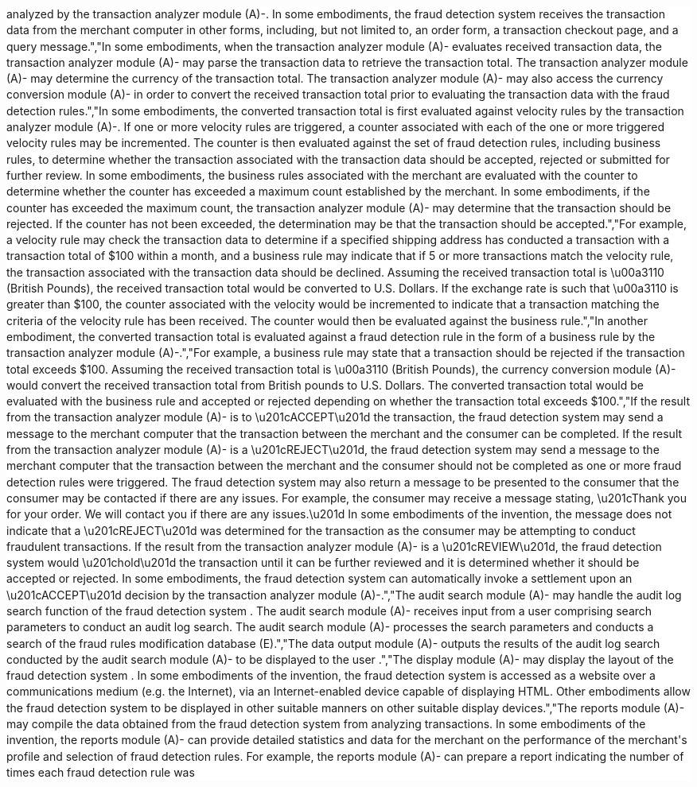 analyzed by the transaction analyzer module (A)-. In some embodiments, the fraud detection system  receives the transaction data from the merchant computer  in other forms, including, but not limited to, an order form, a transaction checkout page, and a query message.","In some embodiments, when the transaction analyzer module (A)- evaluates received transaction data, the transaction analyzer module (A)- may parse the transaction data to retrieve the transaction total. The transaction analyzer module (A)- may determine the currency of the transaction total. The transaction analyzer module (A)- may also access the currency conversion module (A)- in order to convert the received transaction total prior to evaluating the transaction data with the fraud detection rules.","In some embodiments, the converted transaction total is first evaluated against velocity rules by the transaction analyzer module (A)-. If one or more velocity rules are triggered, a counter associated with each of the one or more triggered velocity rules may be incremented. The counter is then evaluated against the set of fraud detection rules, including business rules, to determine whether the transaction associated with the transaction data should be accepted, rejected or submitted for further review. In some embodiments, the business rules associated with the merchant are evaluated with the counter to determine whether the counter has exceeded a maximum count established by the merchant. In some embodiments, if the counter has exceeded the maximum count, the transaction analyzer module (A)- may determine that the transaction should be rejected. If the counter has not been exceeded, the determination may be that the transaction should be accepted.","For example, a velocity rule may check the transaction data to determine if a specified shipping address has conducted a transaction with a transaction total of $100 within a month, and a business rule may indicate that if 5 or more transactions match the velocity rule, the transaction associated with the transaction data should be declined. Assuming the received transaction total is \u00a3110 (British Pounds), the received transaction total would be converted to U.S. Dollars. If the exchange rate is such that \u00a3110 is greater than $100, the counter associated with the velocity would be incremented to indicate that a transaction matching the criteria of the velocity rule has been received. The counter would then be evaluated against the business rule.","In another embodiment, the converted transaction total is evaluated against a fraud detection rule in the form of a business rule by the transaction analyzer module (A)-.","For example, a business rule may state that a transaction should be rejected if the transaction total exceeds $100. Assuming the received transaction total is \u00a3110 (British Pounds), the currency conversion module (A)- would convert the received transaction total from British pounds to U.S. Dollars. The converted transaction total would be evaluated with the business rule and accepted or rejected depending on whether the transaction total exceeds $100.","If the result from the transaction analyzer module (A)- is to \u201cACCEPT\u201d the transaction, the fraud detection system  may send a message to the merchant computer that the transaction between the merchant and the consumer  can be completed. If the result from the transaction analyzer module (A)- is a \u201cREJECT\u201d, the fraud detection system  may send a message to the merchant computer that the transaction between the merchant and the consumer  should not be completed as one or more fraud detection rules were triggered. The fraud detection system  may also return a message to be presented to the consumer  that the consumer  may be contacted if there are any issues. For example, the consumer may receive a message stating, \u201cThank you for your order. We will contact you if there are any issues.\u201d In some embodiments of the invention, the message does not indicate that a \u201cREJECT\u201d was determined for the transaction as the consumer  may be attempting to conduct fraudulent transactions. If the result from the transaction analyzer module (A)- is a \u201cREVIEW\u201d, the fraud detection system  would \u201chold\u201d the transaction until it can be further reviewed and it is determined whether it should be accepted or rejected. In some embodiments, the fraud detection system  can automatically invoke a settlement upon an \u201cACCEPT\u201d decision by the transaction analyzer module (A)-.","The audit search module (A)- may handle the audit log search function of the fraud detection system . The audit search module (A)- receives input from a user  comprising search parameters to conduct an audit log search. The audit search module (A)- processes the search parameters and conducts a search of the fraud rules modification database (E).","The data output module (A)- outputs the results of the audit log search conducted by the audit search module (A)- to be displayed to the user .","The display module (A)- may display the layout of the fraud detection system . In some embodiments of the invention, the fraud detection system  is accessed as a website over a communications medium (e.g. the Internet), via an Internet-enabled device capable of displaying HTML. Other embodiments allow the fraud detection system  to be displayed in other suitable manners on other suitable display devices.","The reports module (A)- may compile the data obtained from the fraud detection system  from analyzing transactions. In some embodiments of the invention, the reports module (A)- can provide detailed statistics and data for the merchant on the performance of the merchant's profile and selection of fraud detection rules. For example, the reports module (A)- can prepare a report indicating the number of times each fraud detection rule was
